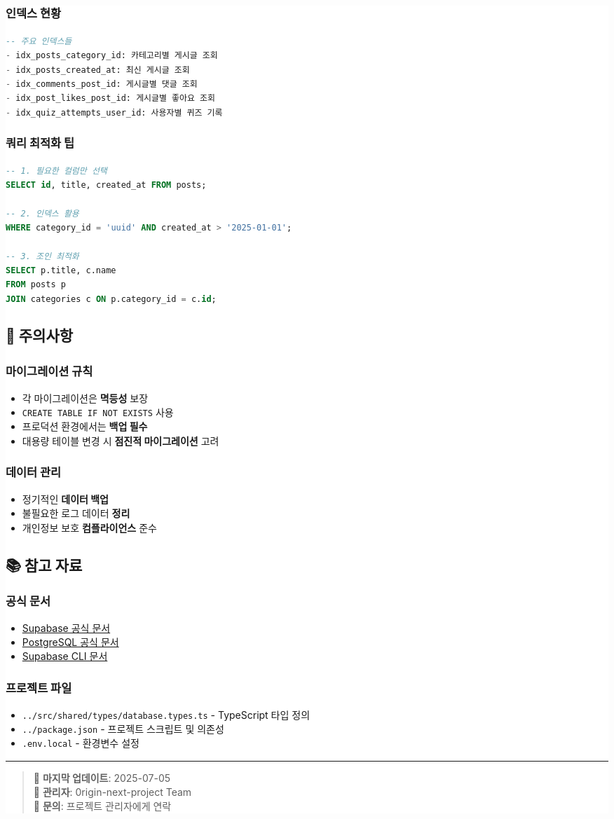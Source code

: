 ### **인덱스 현황**

```sql
-- 주요 인덱스들
- idx_posts_category_id: 카테고리별 게시글 조회
- idx_posts_created_at: 최신 게시글 조회
- idx_comments_post_id: 게시글별 댓글 조회
- idx_post_likes_post_id: 게시글별 좋아요 조회
- idx_quiz_attempts_user_id: 사용자별 퀴즈 기록
```

### **쿼리 최적화 팁**

```sql
-- 1. 필요한 컬럼만 선택
SELECT id, title, created_at FROM posts;

-- 2. 인덱스 활용
WHERE category_id = 'uuid' AND created_at > '2025-01-01';

-- 3. 조인 최적화
SELECT p.title, c.name
FROM posts p
JOIN categories c ON p.category_id = c.id;
```

## 🚨 **주의사항**

### **마이그레이션 규칙**

- 각 마이그레이션은 **멱등성** 보장
- `CREATE TABLE IF NOT EXISTS` 사용
- 프로덕션 환경에서는 **백업 필수**
- 대용량 테이블 변경 시 **점진적 마이그레이션** 고려

### **데이터 관리**

- 정기적인 **데이터 백업**
- 불필요한 로그 데이터 **정리**
- 개인정보 보호 **컴플라이언스** 준수

## 📚 **참고 자료**

### **공식 문서**

- [Supabase 공식 문서](https://supabase.com/docs)
- [PostgreSQL 공식 문서](https://www.postgresql.org/docs/)
- [Supabase CLI 문서](https://supabase.com/docs/reference/cli)

### **프로젝트 파일**

- `../src/shared/types/database.types.ts` - TypeScript 타입 정의
- `../package.json` - 프로젝트 스크립트 및 의존성
- `.env.local` - 환경변수 설정

---

> 📝 **마지막 업데이트**: 2025-07-05  
> 🔧 **관리자**: 0rigin-next-project Team  
> 📧 **문의**: 프로젝트 관리자에게 연락
